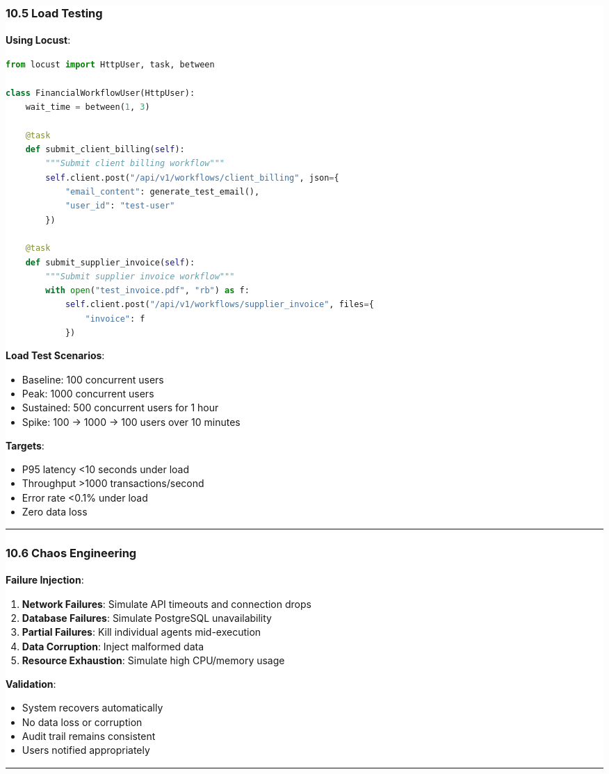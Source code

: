 
### 10.5 Load Testing

**Using Locust**:

```python
from locust import HttpUser, task, between

class FinancialWorkflowUser(HttpUser):
    wait_time = between(1, 3)

    @task
    def submit_client_billing(self):
        """Submit client billing workflow"""
        self.client.post("/api/v1/workflows/client_billing", json={
            "email_content": generate_test_email(),
            "user_id": "test-user"
        })

    @task
    def submit_supplier_invoice(self):
        """Submit supplier invoice workflow"""
        with open("test_invoice.pdf", "rb") as f:
            self.client.post("/api/v1/workflows/supplier_invoice", files={
                "invoice": f
            })
```

**Load Test Scenarios**:
- Baseline: 100 concurrent users
- Peak: 1000 concurrent users
- Sustained: 500 concurrent users for 1 hour
- Spike: 100 → 1000 → 100 users over 10 minutes

**Targets**:
- P95 latency <10 seconds under load
- Throughput >1000 transactions/second
- Error rate <0.1% under load
- Zero data loss

---

### 10.6 Chaos Engineering

**Failure Injection**:
1. **Network Failures**: Simulate API timeouts and connection drops
2. **Database Failures**: Simulate PostgreSQL unavailability
3. **Partial Failures**: Kill individual agents mid-execution
4. **Data Corruption**: Inject malformed data
5. **Resource Exhaustion**: Simulate high CPU/memory usage

**Validation**:
- System recovers automatically
- No data loss or corruption
- Audit trail remains consistent
- Users notified appropriately

---